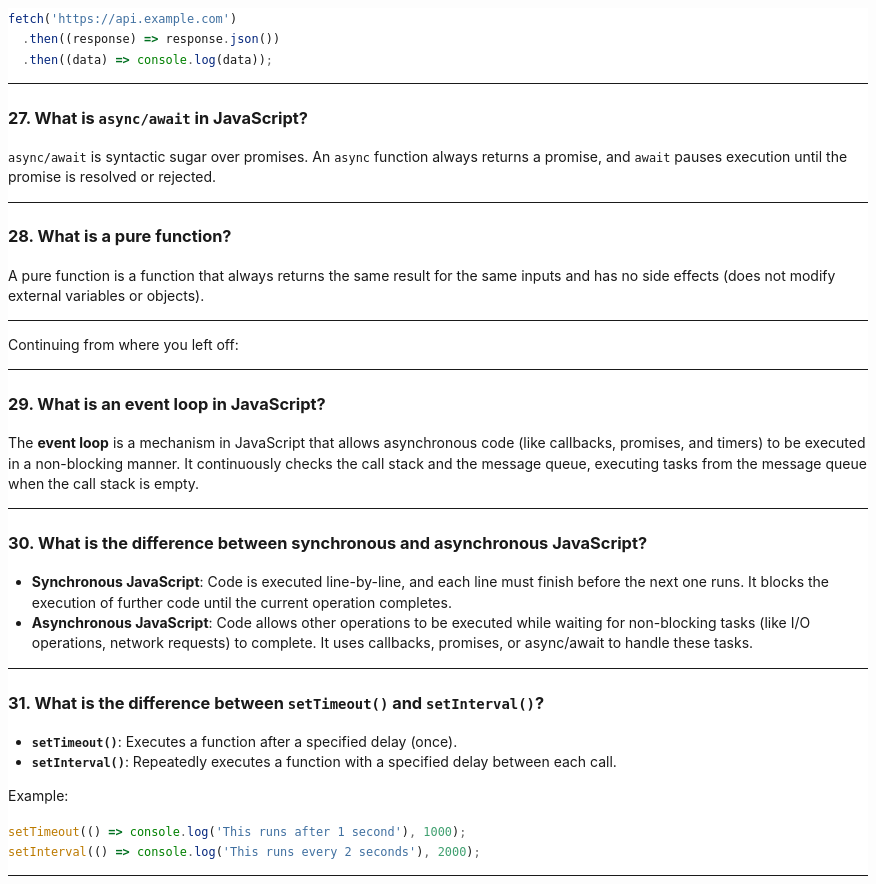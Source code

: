 ```js
fetch('https://api.example.com')
  .then((response) => response.json())
  .then((data) => console.log(data));
```

---

### 27. **What is `async/await` in JavaScript?**

`async/await` is syntactic sugar over promises. An `async` function always returns a promise, and `await` pauses execution until the promise is resolved or rejected.

---

### 28. **What is a pure function?**

A pure function is a function that always returns the same result for the same inputs and has no side effects (does not modify external variables or objects).

---

Continuing from where you left off:

---

### 29. **What is an event loop in JavaScript?**

The **event loop** is a mechanism in JavaScript that allows asynchronous code (like callbacks, promises, and timers) to be executed in a non-blocking manner. It continuously checks the call stack and the message queue, executing tasks from the message queue when the call stack is empty.

---

### 30. **What is the difference between synchronous and asynchronous JavaScript?**

- **Synchronous JavaScript**: Code is executed line-by-line, and each line must finish before the next one runs. It blocks the execution of further code until the current operation completes.
- **Asynchronous JavaScript**: Code allows other operations to be executed while waiting for non-blocking tasks (like I/O operations, network requests) to complete. It uses callbacks, promises, or async/await to handle these tasks.

---

### 31. **What is the difference between `setTimeout()` and `setInterval()`?**

- **`setTimeout()`**: Executes a function after a specified delay (once).
- **`setInterval()`**: Repeatedly executes a function with a specified delay between each call.

Example:

```js
setTimeout(() => console.log('This runs after 1 second'), 1000);
setInterval(() => console.log('This runs every 2 seconds'), 2000);
```

---
